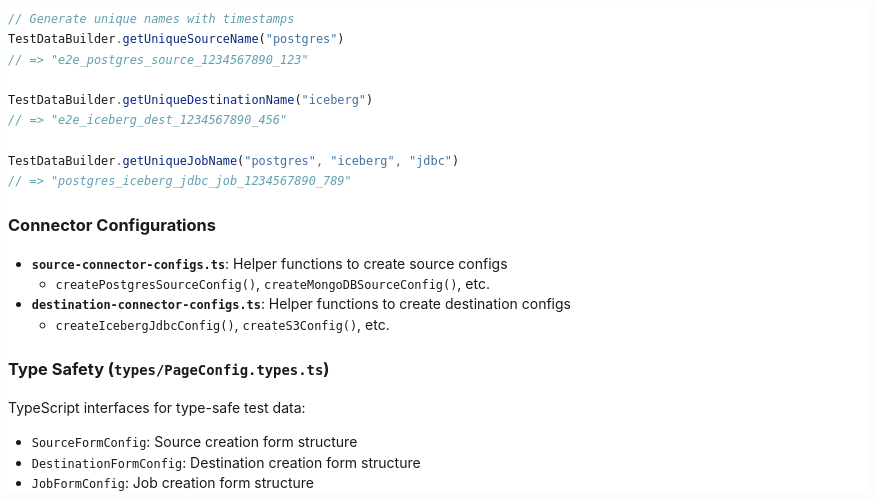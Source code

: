 ```typescript
// Generate unique names with timestamps
TestDataBuilder.getUniqueSourceName("postgres")
// => "e2e_postgres_source_1234567890_123"

TestDataBuilder.getUniqueDestinationName("iceberg")
// => "e2e_iceberg_dest_1234567890_456"

TestDataBuilder.getUniqueJobName("postgres", "iceberg", "jdbc")
// => "postgres_iceberg_jdbc_job_1234567890_789"
```

### Connector Configurations

- **`source-connector-configs.ts`**: Helper functions to create source configs
  - `createPostgresSourceConfig()`, `createMongoDBSourceConfig()`, etc.
- **`destination-connector-configs.ts`**: Helper functions to create destination configs
  - `createIcebergJdbcConfig()`, `createS3Config()`, etc.

### Type Safety (`types/PageConfig.types.ts`)

TypeScript interfaces for type-safe test data:

- `SourceFormConfig`: Source creation form structure
- `DestinationFormConfig`: Destination creation form structure
- `JobFormConfig`: Job creation form structure
